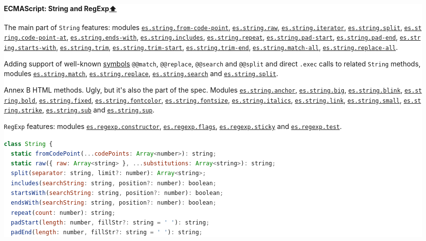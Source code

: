 ```js
```

#### ECMAScript: String and RegExp[⬆](#index)
The main part of `String` features: modules [`es.string.from-code-point`](https://github.com/zloirock/core-js/blob/v3.8.0/packages/core-js/modules/es.string.from-code-point.js), [`es.string.raw`](https://github.com/zloirock/core-js/blob/v3.8.0/packages/core-js/modules/es.string.raw.js), [`es.string.iterator`](https://github.com/zloirock/core-js/blob/v3.8.0/packages/core-js/modules/es.string.iterator.js), [`es.string.split`](https://github.com/zloirock/core-js/blob/v3.8.0/packages/core-js/modules/es.string.split.js), [`es.string.code-point-at`](https://github.com/zloirock/core-js/blob/v3.8.0/packages/core-js/modules/es.string.code-point-at.js), [`es.string.ends-with`](https://github.com/zloirock/core-js/blob/v3.8.0/packages/core-js/modules/es.string.ends-with.js), [`es.string.includes`](https://github.com/zloirock/core-js/blob/v3.8.0/packages/core-js/modules/es.string.includes.js), [`es.string.repeat`](https://github.com/zloirock/core-js/blob/v3.8.0/packages/core-js/modules/es.string.repeat.js), [`es.string.pad-start`](https://github.com/zloirock/core-js/blob/v3.8.0/packages/core-js/modules/es.string.pad-start.js), [`es.string.pad-end`](https://github.com/zloirock/core-js/blob/v3.8.0/packages/core-js/modules/es.string.pad-end.js), [`es.string.starts-with`](https://github.com/zloirock/core-js/blob/v3.8.0/packages/core-js/modules/es.string.starts-with.js), [`es.string.trim`](https://github.com/zloirock/core-js/blob/v3.8.0/packages/core-js/modules/es.string.trim.js), [`es.string.trim-start`](https://github.com/zloirock/core-js/blob/v3.8.0/packages/core-js/modules/es.string.trim-start.js), [`es.string.trim-end`](https://github.com/zloirock/core-js/blob/v3.8.0/packages/core-js/modules/es.string.trim-end.js), [`es.string.match-all`](https://github.com/zloirock/core-js/blob/v3.8.0/packages/core-js/modules/es.string.match-all.js), [`es.string.replace-all`](https://github.com/zloirock/core-js/blob/v3.8.0/packages/core-js/modules/es.string.replace-all.js).

Adding support of well-known [symbols](#ecmascript-symbol) `@@match`, `@@replace`, `@@search` and `@@split` and direct `.exec` calls to related `String` methods, modules [`es.string.match`](https://github.com/zloirock/core-js/blob/v3.8.0/packages/core-js/modules/es.string.match.js), [`es.string.replace`](https://github.com/zloirock/core-js/blob/v3.8.0/packages/core-js/modules/es.string.replace.js), [`es.string.search`](https://github.com/zloirock/core-js/blob/v3.8.0/packages/core-js/modules/es.string.search.js) and [`es.string.split`](https://github.com/zloirock/core-js/blob/v3.8.0/packages/core-js/modules/es.string.split.js).

Annex B HTML methods. Ugly, but it's also the part of the spec. Modules [`es.string.anchor`](https://github.com/zloirock/core-js/blob/v3.8.0/packages/core-js/modules/es.string.anchor.js), [`es.string.big`](https://github.com/zloirock/core-js/blob/v3.8.0/packages/core-js/modules/es.string.big.js), [`es.string.blink`](https://github.com/zloirock/core-js/blob/v3.8.0/packages/core-js/modules/es.string.blink.js), [`es.string.bold`](https://github.com/zloirock/core-js/blob/v3.8.0/packages/core-js/modules/es.string.bold.js), [`es.string.fixed`](https://github.com/zloirock/core-js/blob/v3.8.0/packages/core-js/modules/es.string.fixed.js), [`es.string.fontcolor`](https://github.com/zloirock/core-js/blob/v3.8.0/packages/core-js/modules/es.string.fontcolor.js), [`es.string.fontsize`](https://github.com/zloirock/core-js/blob/v3.8.0/packages/core-js/modules/es.string.fontsize.js), [`es.string.italics`](https://github.com/zloirock/core-js/blob/v3.8.0/packages/core-js/modules/es.string.italics.js), [`es.string.link`](https://github.com/zloirock/core-js/blob/v3.8.0/packages/core-js/modules/es.string.link.js), [`es.string.small`](https://github.com/zloirock/core-js/blob/v3.8.0/packages/core-js/modules/es.string.small.js), [`es.string.strike`](https://github.com/zloirock/core-js/blob/v3.8.0/packages/core-js/modules/es.string.strike.js), [`es.string.sub`](https://github.com/zloirock/core-js/blob/v3.8.0/packages/core-js/modules/es.string.sub.js) and [`es.string.sup`](https://github.com/zloirock/core-js/blob/v3.8.0/packages/core-js/modules/es.string.sup.js).

`RegExp` features: modules [`es.regexp.constructor`](https://github.com/zloirock/core-js/blob/v3.8.0/packages/core-js/modules/es.regexp.constructor.js), [`es.regexp.flags`](https://github.com/zloirock/core-js/blob/v3.8.0/packages/core-js/modules/es.regexp.flags.js), [`es.regexp.sticky`](https://github.com/zloirock/core-js/blob/v3.8.0/packages/core-js/modules/es.regexp.sticky.js) and [`es.regexp.test`](https://github.com/zloirock/core-js/blob/v3.8.0/packages/core-js/modules/es.regexp.test.js).
```js
class String {
  static fromCodePoint(...codePoints: Array<number>): string;
  static raw({ raw: Array<string> }, ...substitutions: Array<string>): string;
  split(separator: string, limit?: number): Array<string>;
  includes(searchString: string, position?: number): boolean;
  startsWith(searchString: string, position?: number): boolean;
  endsWith(searchString: string, position?: number): boolean;
  repeat(count: number): string;
  padStart(length: number, fillStr?: string = ' '): string;
  padEnd(length: number, fillStr?: string = ' '): string;
```